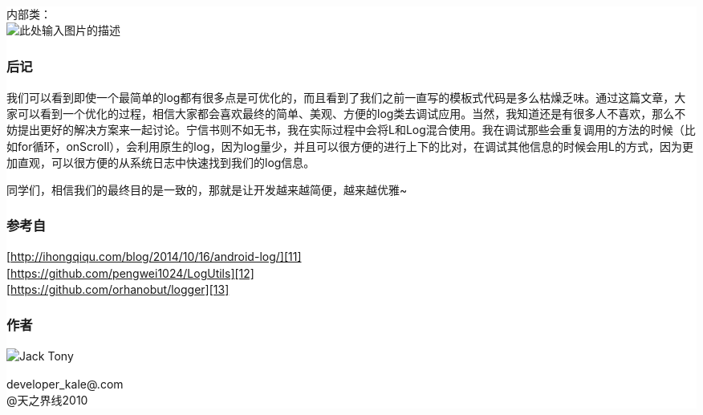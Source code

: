 内部类：  
![此处输入图片的描述][10]

### 后记  
我们可以看到即使一个最简单的log都有很多点是可优化的，而且看到了我们之前一直写的模板式代码是多么枯燥乏味。通过这篇文章，大家可以看到一个优化的过程，相信大家都会喜欢最终的简单、美观、方便的log类去调试应用。当然，我知道还是有很多人不喜欢，那么不妨提出更好的解决方案来一起讨论。宁信书则不如无书，我在实际过程中会将L和Log混合使用。我在调试那些会重复调用的方法的时候（比如for循环，onScroll），会利用原生的log，因为log量少，并且可以很方便的进行上下的比对，在调试其他信息的时候会用L的方式，因为更加直观，可以很方便的从系统日志中快速找到我们的log信息。  

同学们，相信我们的最终目的是一致的，那就是让开发越来越简便，越来越优雅~

### 参考自
[http://ihongqiqu.com/blog/2014/10/16/android-log/][11]  
[https://github.com/pengwei1024/LogUtils][12]  
[https://github.com/orhanobut/logger][13]    

### 作者  
![Jack Tony][14]     

developer_kale@.com  
@天之界线2010



  [1]: https://github.com/orhanobut/logger
  [2]: https://github.com/pengwei1024/LogUtils
  [3]: https://github.com/tianzhijiexian/Android-Best-Practices/blob/master/2015.8/log/log.md
  [4]: https://www.zybuluo.com/shark0017/note/163330
  [5]: https://github.com/tianzhijiexian/Android-Best-Practices/blob/master/2015.8/log/string.png?raw=true
  [6]: https://github.com/tianzhijiexian/Android-Best-Practices/blob/master/2015.8/log/json.png?raw=true
  [7]: https://github.com/tianzhijiexian/Android-Best-Practices/blob/master/2015.8/log/pojo.png?raw=true
  [8]: https://github.com/tianzhijiexian/Android-Best-Practices/blob/master/2015.8/log/array.png?raw=true
  [9]: https://github.com/tianzhijiexian/Android-Best-Practices/blob/master/2015.8/log/arrayes.png?raw=true
  [10]: https://github.com/tianzhijiexian/Android-Best-Practices/blob/master/2015.8/log/innerCls.png?raw=true
  [11]: http://ihongqiqu.com/blog/2014/10/16/android-log/
  [12]: https://github.com/pengwei1024/LogUtils
  [13]: https://github.com/orhanobut/logger
  [14]: https://github.com/tianzhijiexian/Android-Best-Practices/blob/master/2015.8/log/avatar.jpg?raw=true
